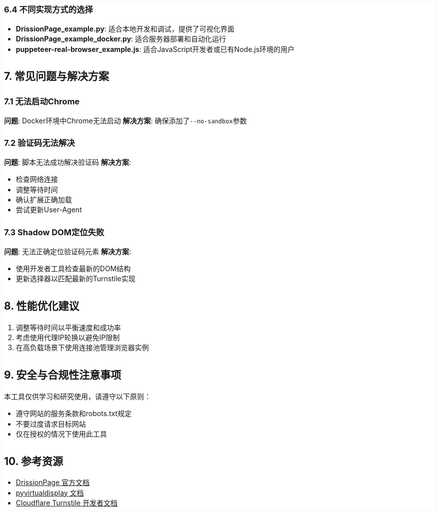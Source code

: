 ### 6.4 不同实现方式的选择

- **DrissionPage_example.py**: 适合本地开发和调试，提供了可视化界面
- **DrissionPage_example_docker.py**: 适合服务器部署和自动化运行
- **puppeteer-real-browser_example.js**: 适合JavaScript开发者或已有Node.js环境的用户

## 7. 常见问题与解决方案

### 7.1 无法启动Chrome

**问题**: Docker环境中Chrome无法启动
**解决方案**: 确保添加了`--no-sandbox`参数

### 7.2 验证码无法解决

**问题**: 脚本无法成功解决验证码
**解决方案**:
- 检查网络连接
- 调整等待时间
- 确认扩展正确加载
- 尝试更新User-Agent

### 7.3 Shadow DOM定位失败

**问题**: 无法正确定位验证码元素
**解决方案**: 
- 使用开发者工具检查最新的DOM结构
- 更新选择器以匹配最新的Turnstile实现

## 8. 性能优化建议

1. 调整等待时间以平衡速度和成功率
2. 考虑使用代理IP轮换以避免IP限制
3. 在高负载场景下使用连接池管理浏览器实例

## 9. 安全与合规性注意事项

本工具仅供学习和研究使用，请遵守以下原则：
- 遵守网站的服务条款和robots.txt规定
- 不要过度请求目标网站
- 仅在授权的情况下使用此工具

## 10. 参考资源

- [DrissionPage 官方文档](https://github.com/g1879/DrissionPage)
- [pyvirtualdisplay 文档](https://github.com/ponty/PyVirtualDisplay)
- [Cloudflare Turnstile 开发者文档](https://developers.cloudflare.com/turnstile/)
